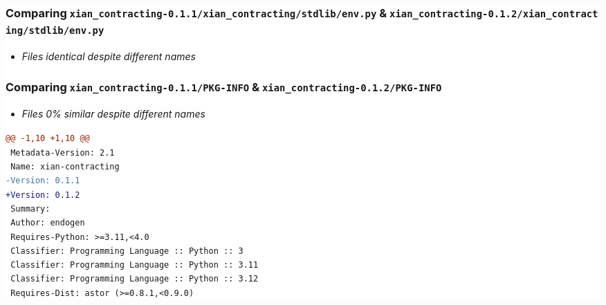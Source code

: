 ### Comparing `xian_contracting-0.1.1/xian_contracting/stdlib/env.py` & `xian_contracting-0.1.2/xian_contracting/stdlib/env.py`

 * *Files identical despite different names*

### Comparing `xian_contracting-0.1.1/PKG-INFO` & `xian_contracting-0.1.2/PKG-INFO`

 * *Files 0% similar despite different names*

```diff
@@ -1,10 +1,10 @@
 Metadata-Version: 2.1
 Name: xian-contracting
-Version: 0.1.1
+Version: 0.1.2
 Summary: 
 Author: endogen
 Requires-Python: >=3.11,<4.0
 Classifier: Programming Language :: Python :: 3
 Classifier: Programming Language :: Python :: 3.11
 Classifier: Programming Language :: Python :: 3.12
 Requires-Dist: astor (>=0.8.1,<0.9.0)
```

